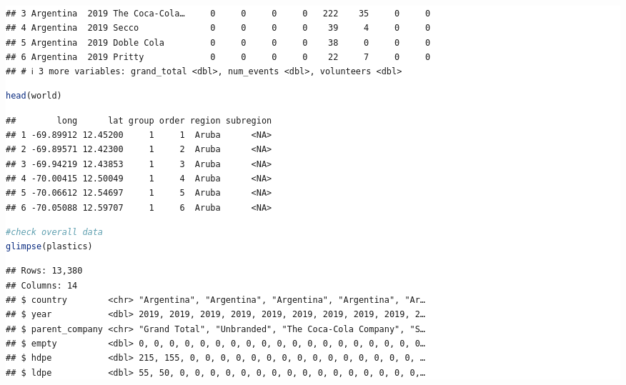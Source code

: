     ## 3 Argentina  2019 The Coca-Cola…     0     0     0     0   222    35     0     0
    ## 4 Argentina  2019 Secco              0     0     0     0    39     4     0     0
    ## 5 Argentina  2019 Doble Cola         0     0     0     0    38     0     0     0
    ## 6 Argentina  2019 Pritty             0     0     0     0    22     7     0     0
    ## # ℹ 3 more variables: grand_total <dbl>, num_events <dbl>, volunteers <dbl>

``` r
head(world)
```

    ##        long      lat group order region subregion
    ## 1 -69.89912 12.45200     1     1  Aruba      <NA>
    ## 2 -69.89571 12.42300     1     2  Aruba      <NA>
    ## 3 -69.94219 12.43853     1     3  Aruba      <NA>
    ## 4 -70.00415 12.50049     1     4  Aruba      <NA>
    ## 5 -70.06612 12.54697     1     5  Aruba      <NA>
    ## 6 -70.05088 12.59707     1     6  Aruba      <NA>

``` r
#check overall data
glimpse(plastics)
```

    ## Rows: 13,380
    ## Columns: 14
    ## $ country        <chr> "Argentina", "Argentina", "Argentina", "Argentina", "Ar…
    ## $ year           <dbl> 2019, 2019, 2019, 2019, 2019, 2019, 2019, 2019, 2019, 2…
    ## $ parent_company <chr> "Grand Total", "Unbranded", "The Coca-Cola Company", "S…
    ## $ empty          <dbl> 0, 0, 0, 0, 0, 0, 0, 0, 0, 0, 0, 0, 0, 0, 0, 0, 0, 0, 0…
    ## $ hdpe           <dbl> 215, 155, 0, 0, 0, 0, 0, 0, 0, 0, 0, 0, 0, 0, 0, 0, 0, …
    ## $ ldpe           <dbl> 55, 50, 0, 0, 0, 0, 0, 0, 0, 0, 0, 0, 0, 0, 0, 0, 0, 0,…